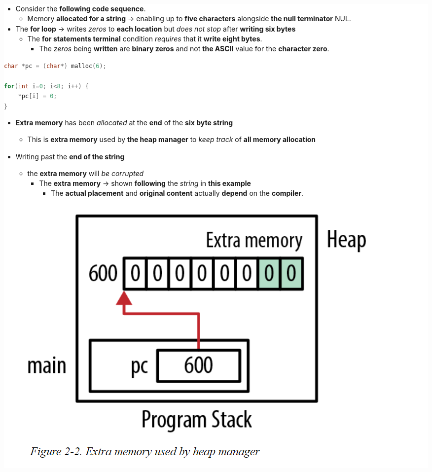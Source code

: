 
- Consider the **following code sequence**.
  - Memory **allocated for a string** $\to$ enabling up to **five characters** alongside **the null terminator** NUL.
- The **for loop** $\to$ writes *zeros* to **each location** but *does not stop* after **writing six bytes**
  - The **for statements terminal** condition *requires* that it **write eight bytes**.
    - The *zeros* being **written** are **binary zeros** and not **the ASCII** value for the **character zero**.

```c
char *pc = (char*) malloc(6);

for(int i=0; i<8; i++) {
   	*pc[i] = 0;
}
```

- **Extra memory** has been *allocated* at the **end** of the **six byte string**
  - This is **extra memory** used by **the heap manager** to *keep track* of **all memory allocation**

- Writing past the **end of the string**
  - the **extra memory** will *be corrupted*
    - The **extra memory** $\to$ shown **following** the *string* in **this example**
      - The **actual placement** and **original content** actually **depend** on the **compiler**.

![image](https://github.com/sbalfe/all-notes/blob/master/images/image-20210516184425360.png)
